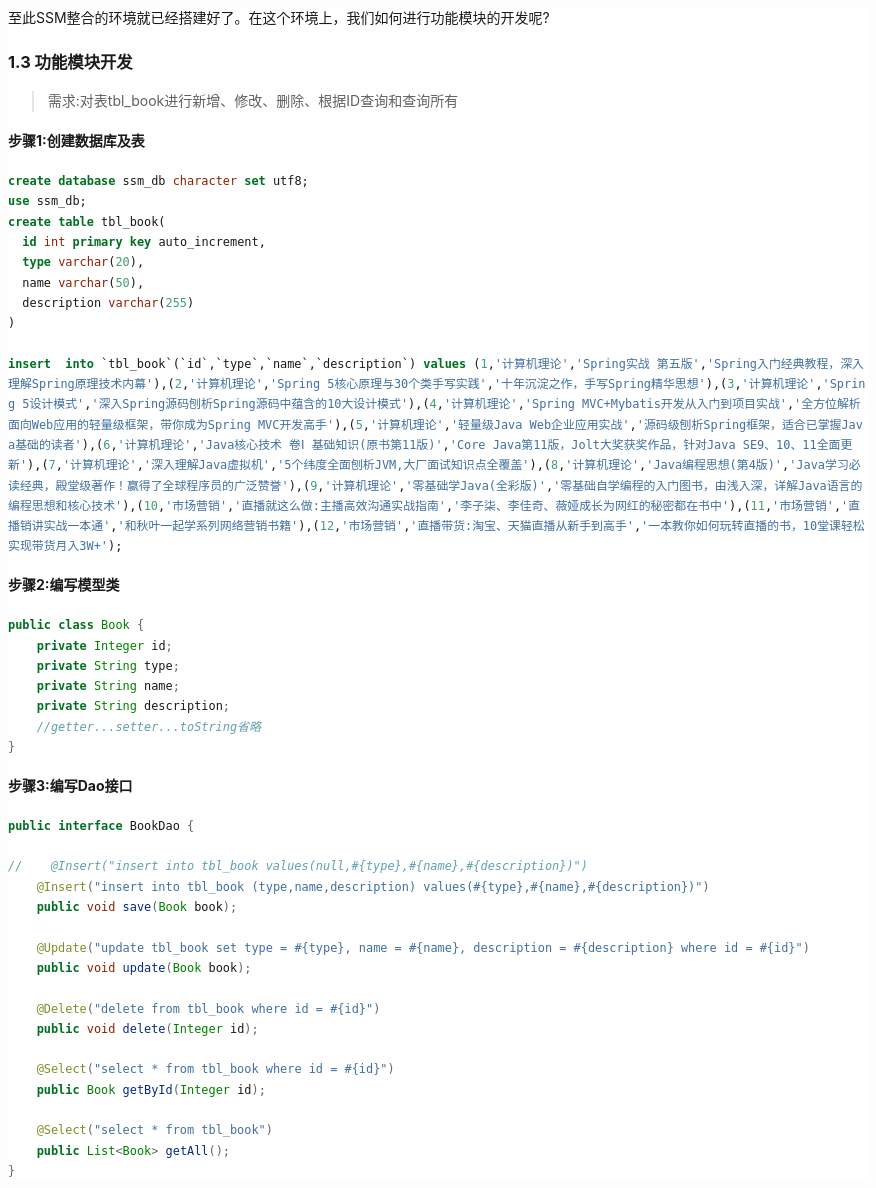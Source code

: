 至此SSM整合的环境就已经搭建好了。在这个环境上，我们如何进行功能模块的开发呢?

### 1.3 功能模块开发

> 需求:对表tbl_book进行新增、修改、删除、根据ID查询和查询所有

#### 步骤1:创建数据库及表

```sql
create database ssm_db character set utf8;
use ssm_db;
create table tbl_book(
  id int primary key auto_increment,
  type varchar(20),
  name varchar(50),
  description varchar(255)
)

insert  into `tbl_book`(`id`,`type`,`name`,`description`) values (1,'计算机理论','Spring实战 第五版','Spring入门经典教程，深入理解Spring原理技术内幕'),(2,'计算机理论','Spring 5核心原理与30个类手写实践','十年沉淀之作，手写Spring精华思想'),(3,'计算机理论','Spring 5设计模式','深入Spring源码刨析Spring源码中蕴含的10大设计模式'),(4,'计算机理论','Spring MVC+Mybatis开发从入门到项目实战','全方位解析面向Web应用的轻量级框架，带你成为Spring MVC开发高手'),(5,'计算机理论','轻量级Java Web企业应用实战','源码级刨析Spring框架，适合已掌握Java基础的读者'),(6,'计算机理论','Java核心技术 卷Ⅰ 基础知识(原书第11版)','Core Java第11版，Jolt大奖获奖作品，针对Java SE9、10、11全面更新'),(7,'计算机理论','深入理解Java虚拟机','5个纬度全面刨析JVM,大厂面试知识点全覆盖'),(8,'计算机理论','Java编程思想(第4版)','Java学习必读经典，殿堂级著作！赢得了全球程序员的广泛赞誉'),(9,'计算机理论','零基础学Java(全彩版)','零基础自学编程的入门图书，由浅入深，详解Java语言的编程思想和核心技术'),(10,'市场营销','直播就这么做:主播高效沟通实战指南','李子柒、李佳奇、薇娅成长为网红的秘密都在书中'),(11,'市场营销','直播销讲实战一本通','和秋叶一起学系列网络营销书籍'),(12,'市场营销','直播带货:淘宝、天猫直播从新手到高手','一本教你如何玩转直播的书，10堂课轻松实现带货月入3W+');
```

#### 步骤2:编写模型类

```java
public class Book {
    private Integer id;
    private String type;
    private String name;
    private String description;
    //getter...setter...toString省略
}
```

#### 步骤3:编写Dao接口

```java
public interface BookDao {

//    @Insert("insert into tbl_book values(null,#{type},#{name},#{description})")
    @Insert("insert into tbl_book (type,name,description) values(#{type},#{name},#{description})")
    public void save(Book book);

    @Update("update tbl_book set type = #{type}, name = #{name}, description = #{description} where id = #{id}")
    public void update(Book book);

    @Delete("delete from tbl_book where id = #{id}")
    public void delete(Integer id);

    @Select("select * from tbl_book where id = #{id}")
    public Book getById(Integer id);

    @Select("select * from tbl_book")
    public List<Book> getAll();
}
```

